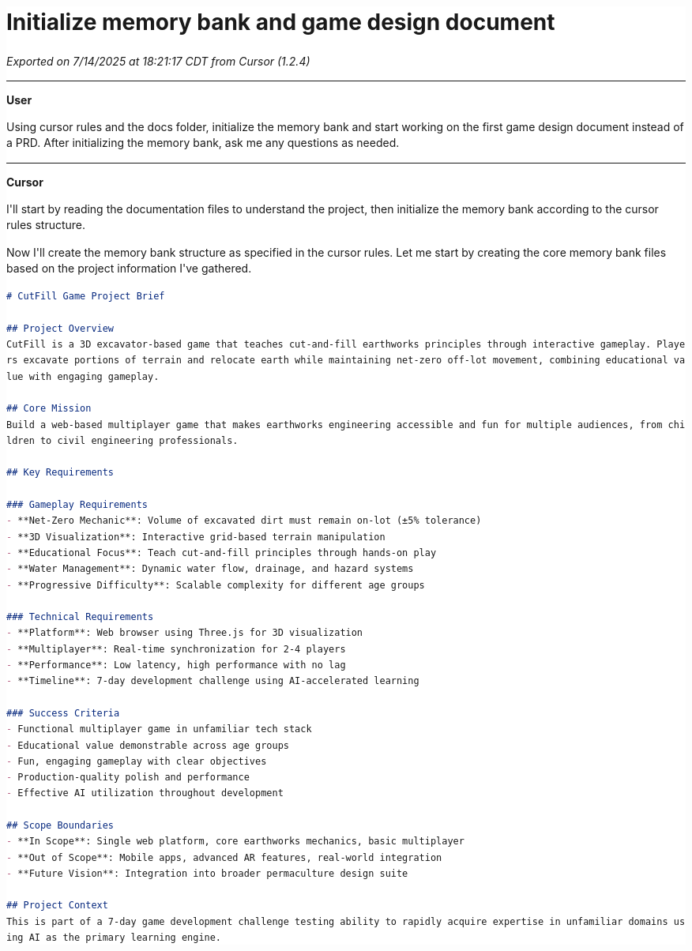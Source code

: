 # Initialize memory bank and game design document
_Exported on 7/14/2025 at 18:21:17 CDT from Cursor (1.2.4)_

---

**User**

Using cursor rules and the docs folder, initialize the memory bank and start working on the first game design document instead of a PRD. After initializing the memory bank, ask me any questions as needed. 

---

**Cursor**

I'll start by reading the documentation files to understand the project, then initialize the memory bank according to the cursor rules structure.

Now I'll create the memory bank structure as specified in the cursor rules. Let me start by creating the core memory bank files based on the project information I've gathered.

```markdown
# CutFill Game Project Brief

## Project Overview
CutFill is a 3D excavator-based game that teaches cut-and-fill earthworks principles through interactive gameplay. Players excavate portions of terrain and relocate earth while maintaining net-zero off-lot movement, combining educational value with engaging gameplay.

## Core Mission
Build a web-based multiplayer game that makes earthworks engineering accessible and fun for multiple audiences, from children to civil engineering professionals.

## Key Requirements

### Gameplay Requirements
- **Net-Zero Mechanic**: Volume of excavated dirt must remain on-lot (±5% tolerance)
- **3D Visualization**: Interactive grid-based terrain manipulation
- **Educational Focus**: Teach cut-and-fill principles through hands-on play
- **Water Management**: Dynamic water flow, drainage, and hazard systems
- **Progressive Difficulty**: Scalable complexity for different age groups

### Technical Requirements
- **Platform**: Web browser using Three.js for 3D visualization
- **Multiplayer**: Real-time synchronization for 2-4 players
- **Performance**: Low latency, high performance with no lag
- **Timeline**: 7-day development challenge using AI-accelerated learning

### Success Criteria
- Functional multiplayer game in unfamiliar tech stack
- Educational value demonstrable across age groups
- Fun, engaging gameplay with clear objectives
- Production-quality polish and performance
- Effective AI utilization throughout development

## Scope Boundaries
- **In Scope**: Single web platform, core earthworks mechanics, basic multiplayer
- **Out of Scope**: Mobile apps, advanced AR features, real-world integration
- **Future Vision**: Integration into broader permaculture design suite

## Project Context
This is part of a 7-day game development challenge testing ability to rapidly acquire expertise in unfamiliar domains using AI as the primary learning engine.
```
